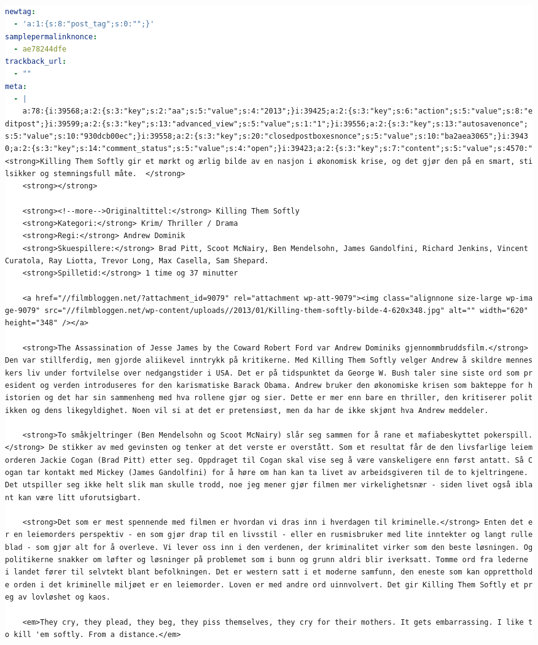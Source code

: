 ```yaml
newtag:
  - 'a:1:{s:8:"post_tag";s:0:"";}'
samplepermalinknonce:
  - ae78244dfe
trackback_url:
  - ""
meta:
  - |
    a:78:{i:39568;a:2:{s:3:"key";s:2:"aa";s:5:"value";s:4:"2013";}i:39425;a:2:{s:3:"key";s:6:"action";s:5:"value";s:8:"editpost";}i:39599;a:2:{s:3:"key";s:13:"advanced_view";s:5:"value";s:1:"1";}i:39556;a:2:{s:3:"key";s:13:"autosavenonce";s:5:"value";s:10:"930dcb00ec";}i:39558;a:2:{s:3:"key";s:20:"closedpostboxesnonce";s:5:"value";s:10:"ba2aea3065";}i:39430;a:2:{s:3:"key";s:14:"comment_status";s:5:"value";s:4:"open";}i:39423;a:2:{s:3:"key";s:7:"content";s:5:"value";s:4570:"<strong>Killing Them Softly gir et mørkt og ærlig bilde av en nasjon i økonomisk krise, og det gjør den på en smart, stilsikker og stemningsfull måte.  </strong>
    <strong></strong>

    <strong><!--more-->Originaltittel:</strong> Killing Them Softly
    <strong>Kategori:</strong> Krim/ Thriller / Drama
    <strong>Regi:</strong> Andrew Dominik
    <strong>Skuespillere:</strong> Brad Pitt, Scoot McNairy, Ben Mendelsohn, James Gandolfini, Richard Jenkins, Vincent Curatola, Ray Liotta, Trevor Long, Max Casella, Sam Shepard.
    <strong>Spilletid:</strong> 1 time og 37 minutter

    <a href="//filmbloggen.net/?attachment_id=9079" rel="attachment wp-att-9079"><img class="alignnone size-large wp-image-9079" src="//filmbloggen.net/wp-content/uploads//2013/01/Killing-them-softly-bilde-4-620x348.jpg" alt="" width="620" height="348" /></a>

    <strong>The Assassination of Jesse James by the Coward Robert Ford var Andrew Dominiks gjennommbruddsfilm.</strong> Den var stillferdig, men gjorde aliikevel inntrykk på kritikerne. Med Killing Them Softly velger Andrew å skildre menneskers liv under fortvilelse over nedgangstider i USA. Det er på tidspunktet da George W. Bush taler sine siste ord som president og verden introduseres for den karismatiske Barack Obama. Andrew bruker den økonomiske krisen som bakteppe for historien og det har sin sammenheng med hva rollene gjør og sier. Dette er mer enn bare en thriller, den kritiserer politikken og dens likegyldighet. Noen vil si at det er pretensiøst, men da har de ikke skjønt hva Andrew meddeler.

    <strong>To småkjeltringer (Ben Mendelsohn og Scoot McNairy) slår seg sammen for å rane et mafiabeskyttet pokerspill.</strong> De stikker av med gevinsten og tenker at det verste er overstått. Som et resultat får de den livsfarlige leiemorderen Jackie Cogan (Brad Pitt) etter seg. Oppdraget til Cogan skal vise seg å være vanskeligere enn først antatt. Så Cogan tar kontakt med Mickey (James Gandolfini) for å høre om han kan ta livet av arbeidsgiveren til de to kjeltringene. Det utspiller seg ikke helt slik man skulle trodd, noe jeg mener gjør filmen mer virkelighetsnær - siden livet også iblant kan være litt uforutsigbart.

    <strong>Det som er mest spennende med filmen er hvordan vi dras inn i hverdagen til kriminelle.</strong> Enten det er en leiemorders perspektiv - en som gjør drap til en livsstil - eller en rusmisbruker med lite inntekter og langt rulleblad - som gjør alt for å overleve. Vi lever oss inn i den verdenen, der kriminalitet virker som den beste løsningen. Og politikerne snakker om løfter og løsninger på problemet som i bunn og grunn aldri blir iverksatt. Tomme ord fra lederne i landet fører til selvtekt blant befolkningen. Det er western satt i et moderne samfunn, den eneste som kan opprettholde orden i det kriminelle miljøet er en leiemorder. Loven er med andre ord uinnvolvert. Det gir Killing Them Softly et preg av lovløshet og kaos.

    <em>They cry, they plead, they beg, they piss themselves, they cry for their mothers. It gets embarrassing. I like to kill 'em softly. From a distance.</em>

```